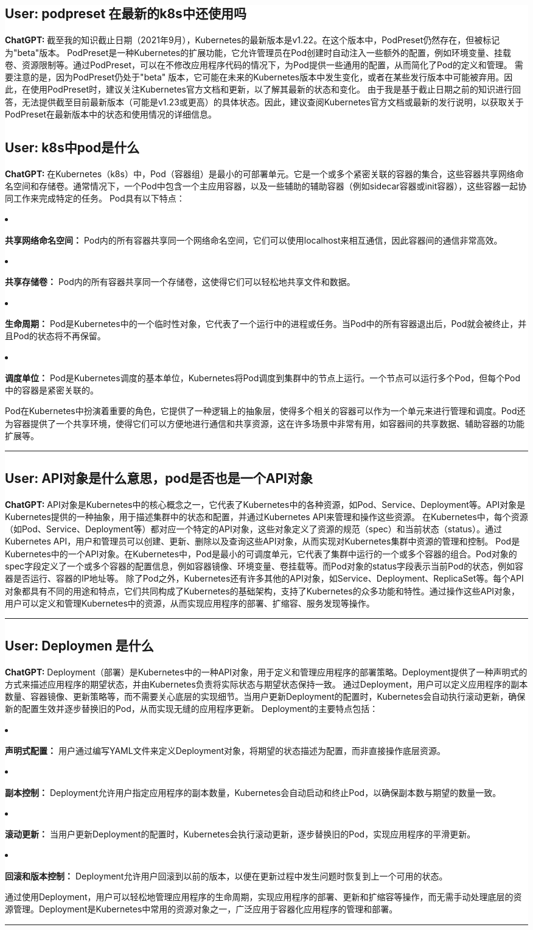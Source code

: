 
**User:**
podpreset 在最新的k8s中还使用吗
---

**ChatGPT:**
截至我的知识截止日期（2021年9月），Kubernetes的最新版本是v1.22。在这个版本中，PodPreset仍然存在，但被标记为"beta"版本。
PodPreset是一种Kubernetes的扩展功能，它允许管理员在Pod创建时自动注入一些额外的配置，例如环境变量、挂载卷、资源限制等。通过PodPreset，可以在不修改应用程序代码的情况下，为Pod提供一些通用的配置，从而简化了Pod的定义和管理。
需要注意的是，因为PodPreset仍处于"beta"
版本，它可能在未来的Kubernetes版本中发生变化，或者在某些发行版本中可能被弃用。因此，在使用PodPreset时，建议关注Kubernetes官方文档和更新，以了解其最新的状态和变化。
由于我是基于截止日期之前的知识进行回答，无法提供截至目前最新版本（可能是v1.23或更高）的具体状态。因此，建议查阅Kubernetes官方文档或最新的发行说明，以获取关于PodPreset在最新版本中的状态和使用情况的详细信息。

**User:**
k8s中pod是什么
---

**ChatGPT:**
在Kubernetes（k8s）中，Pod（容器组）是最小的可部署单元。它是一个或多个紧密关联的容器的集合，这些容器共享网络命名空间和存储卷。通常情况下，一个Pod中包含一个主应用容器，以及一些辅助的辅助容器（例如sidecar容器或init容器），这些容器一起协同工作来完成特定的任务。
Pod具有以下特点：
<li><p><strong>共享网络命名空间：</strong> Pod内的所有容器共享同一个网络命名空间，它们可以使用localhost来相互通信，因此容器间的通信非常高效。</p></li><li><p><strong>共享存储卷：</strong> Pod内的所有容器共享同一个存储卷，这使得它们可以轻松地共享文件和数据。</p></li><li><p><strong>生命周期：</strong> Pod是Kubernetes中的一个临时性对象，它代表了一个运行中的进程或任务。当Pod中的所有容器退出后，Pod就会被终止，并且Pod的状态将不再保留。</p></li><li><p><strong>调度单位：</strong> Pod是Kubernetes调度的基本单位，Kubernetes将Pod调度到集群中的节点上运行。一个节点可以运行多个Pod，但每个Pod中的容器是紧密关联的。</p></li>
Pod在Kubernetes中扮演着重要的角色，它提供了一种逻辑上的抽象层，使得多个相关的容器可以作为一个单元来进行管理和调度。Pod还为容器提供了一个共享环境，使得它们可以方便地进行通信和共享资源，这在许多场景中非常有用，如容器间的共享数据、辅助容器的功能扩展等。

---

**User:**
API对象是什么意思，pod是否也是一个API对象
---

**ChatGPT:**
API对象是Kubernetes中的核心概念之一，它代表了Kubernetes中的各种资源，如Pod、Service、Deployment等。API对象是Kubernetes提供的一种抽象，用于描述集群中的状态和配置，并通过Kubernetes
API来管理和操作这些资源。 在Kubernetes中，每个资源（如Pod、Service、Deployment等）都对应一个特定的API对象，这些对象定义了资源的规范（spec）和当前状态（status）。通过Kubernetes
API，用户和管理员可以创建、更新、删除以及查询这些API对象，从而实现对Kubernetes集群中资源的管理和控制。
Pod是Kubernetes中的一个API对象。在Kubernetes中，Pod是最小的可调度单元，它代表了集群中运行的一个或多个容器的组合。Pod对象的spec字段定义了一个或多个容器的配置信息，例如容器镜像、环境变量、卷挂载等。而Pod对象的status字段表示当前Pod的状态，例如容器是否运行、容器的IP地址等。
除了Pod之外，Kubernetes还有许多其他的API对象，如Service、Deployment、ReplicaSet等。每个API对象都具有不同的用途和特点，它们共同构成了Kubernetes的基础架构，支持了Kubernetes的众多功能和特性。通过操作这些API对象，用户可以定义和管理Kubernetes中的资源，从而实现应用程序的部署、扩缩容、服务发现等操作。

---

**User:**
Deploymen 是什么
---

**ChatGPT:**
Deployment（部署）是Kubernetes中的一种API对象，用于定义和管理应用程序的部署策略。Deployment提供了一种声明式的方式来描述应用程序的期望状态，并由Kubernetes负责将实际状态与期望状态保持一致。
通过Deployment，用户可以定义应用程序的副本数量、容器镜像、更新策略等，而不需要关心底层的实现细节。当用户更新Deployment的配置时，Kubernetes会自动执行滚动更新，确保新的配置生效并逐步替换旧的Pod，从而实现无缝的应用程序更新。
Deployment的主要特点包括：
<li><p><strong>声明式配置：</strong> 用户通过编写YAML文件来定义Deployment对象，将期望的状态描述为配置，而非直接操作底层资源。</p></li><li><p><strong>副本控制：</strong> Deployment允许用户指定应用程序的副本数量，Kubernetes会自动启动和终止Pod，以确保副本数与期望的数量一致。</p></li><li><p><strong>滚动更新：</strong> 当用户更新Deployment的配置时，Kubernetes会执行滚动更新，逐步替换旧的Pod，实现应用程序的平滑更新。</p></li><li><p><strong>回滚和版本控制：</strong> Deployment允许用户回滚到以前的版本，以便在更新过程中发生问题时恢复到上一个可用的状态。</p></li>
通过使用Deployment，用户可以轻松地管理应用程序的生命周期，实现应用程序的部署、更新和扩缩容等操作，而无需手动处理底层的资源管理。Deployment是Kubernetes中常用的资源对象之一，广泛应用于容器化应用程序的管理和部署。

---